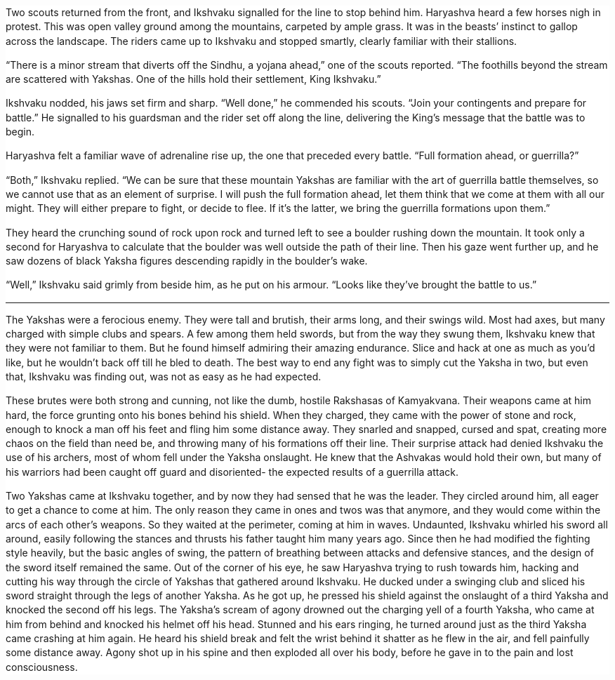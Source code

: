 Two scouts returned from the front, and Ikshvaku signalled for the line to stop behind him.  Haryashva heard a few horses nigh in protest.  This was open valley ground among the mountains, carpeted by ample grass.  It was in the beasts’ instinct to gallop across the landscape.  The riders came up to Ikshvaku and stopped smartly, clearly familiar with their stallions.  

“There is a minor stream that diverts off the Sindhu, a yojana ahead,” one of the scouts reported.  “The foothills beyond the stream are scattered with Yakshas.  One of the hills hold their settlement, King Ikshvaku.”

Ikshvaku nodded, his jaws set firm and sharp.  “Well done,” he commended his scouts.  “Join your contingents and prepare for battle.”  He signalled to his guardsman and the rider set off along the line, delivering the King’s message that the battle was to begin.  

Haryashva felt a familiar wave of adrenaline rise up, the one that preceded every battle.  “Full formation ahead, or guerrilla?”  

“Both,” Ikshvaku replied.  “We can be sure that these mountain Yakshas are familiar with the art of guerrilla battle themselves, so we cannot use that as an element of surprise.  I will push the full formation ahead, let them think that we come at them with all our might.  They will either prepare to fight, or decide to flee.  If it’s the latter, we bring the guerrilla formations upon them.”

They heard the crunching sound of rock upon rock and turned left to see a boulder rushing down the mountain.  It took only a second for Haryashva to calculate that the boulder was well outside the path of their line.  Then his gaze went further up, and he saw dozens of black Yaksha figures descending rapidly in the boulder’s wake.

“Well,” Ikshvaku said grimly from beside him, as he put on his armour.  “Looks like they’ve brought the battle to us.”

***

The Yakshas were a ferocious enemy.  They were tall and brutish, their arms long, and their swings wild.  Most had axes, but many charged with simple clubs and spears.  A few among them held swords, but from the way they swung them, Ikshvaku knew that they were not familiar to them.  But he found himself admiring their amazing endurance.  Slice and hack at one as much as you’d like, but he wouldn’t back off till he bled to death.  The best way to end any fight was to simply cut the Yaksha in two, but even that, Ikshvaku was finding out, was not as easy as he had expected.  

These brutes were both strong and cunning, not like the dumb, hostile Rakshasas of Kamyakvana.  Their weapons came at him hard, the force grunting onto his bones behind his shield.  When they charged, they came with the power of stone and rock, enough to knock a man off his feet and fling him some distance away.  They snarled and snapped, cursed and spat, creating more chaos on the field than need be, and throwing many of his formations off their line.  Their surprise attack had denied Ikshvaku the use of his archers, most of whom fell under the Yaksha onslaught.  He knew that the Ashvakas would hold their own, but many of his warriors had been caught off guard and disoriented- the expected results of a guerrilla attack.  

Two Yakshas came at Ikshvaku together, and by now they had sensed that he was the leader.  They circled around him, all eager to get a chance to come at him.  The only reason they came in ones and twos was that anymore, and they would come within the arcs of each other’s weapons.  So they waited at the perimeter, coming at him in waves.  Undaunted, Ikshvaku whirled his sword all around, easily following the stances and thrusts his father taught him many years ago.  Since then he had modified the fighting style heavily, but the basic angles of swing, the pattern of breathing between attacks and defensive stances, and the design of the sword itself remained the same.  Out of the corner of his eye, he saw Haryashva trying to rush towards him, hacking and cutting his way through the circle of Yakshas that gathered around Ikshvaku.  He ducked under a swinging club and sliced his sword straight through the legs of another Yaksha.  As he got up, he pressed his shield against the onslaught of a third Yaksha and knocked the second off his legs.  The Yaksha’s scream of agony drowned out the charging yell of a fourth Yaksha, who came at him from behind and knocked his helmet off his head.  Stunned and his ears ringing, he turned around just as the third Yaksha came crashing at him again.  He heard his shield break and felt the wrist behind it shatter as he flew in the air, and fell painfully some distance away.  Agony shot up in his spine and then exploded all over his body, before he gave in to the pain and lost consciousness.  
